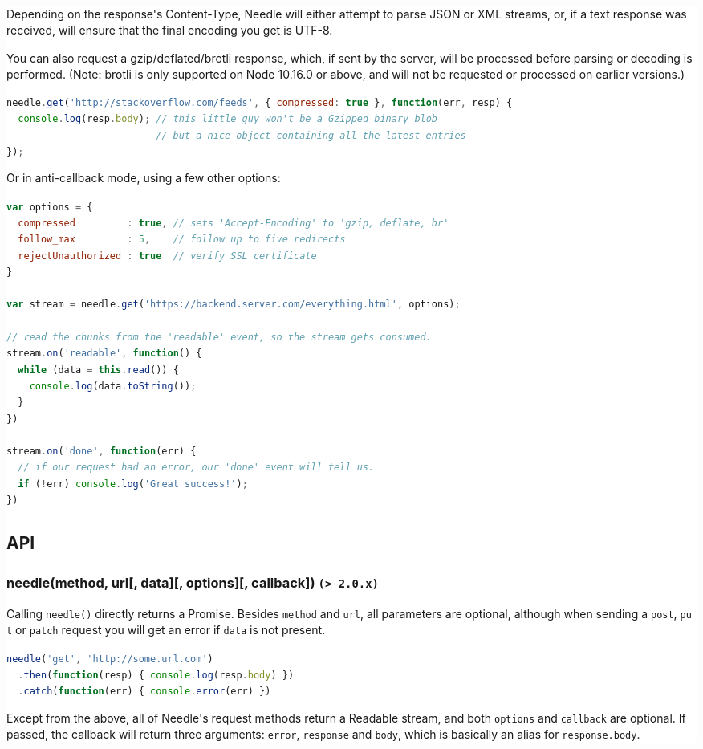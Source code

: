 Depending on the response's Content-Type, Needle will either attempt to parse JSON or XML streams, or, if a text response was received, will ensure that the final encoding you get is UTF-8.

You can also request a gzip/deflated/brotli response, which, if sent by the server, will be processed before parsing or decoding is performed. (Note: brotli is only supported on Node 10.16.0 or above, and will not be requested or processed on earlier versions.)

```js
needle.get('http://stackoverflow.com/feeds', { compressed: true }, function(err, resp) {
  console.log(resp.body); // this little guy won't be a Gzipped binary blob
                          // but a nice object containing all the latest entries
});
```

Or in anti-callback mode, using a few other options:

```js
var options = {
  compressed         : true, // sets 'Accept-Encoding' to 'gzip, deflate, br'
  follow_max         : 5,    // follow up to five redirects
  rejectUnauthorized : true  // verify SSL certificate
}

var stream = needle.get('https://backend.server.com/everything.html', options);

// read the chunks from the 'readable' event, so the stream gets consumed.
stream.on('readable', function() {
  while (data = this.read()) {
    console.log(data.toString());
  }
})

stream.on('done', function(err) {
  // if our request had an error, our 'done' event will tell us.
  if (!err) console.log('Great success!');
})
```

API
---

### needle(method, url[, data][, options][, callback]) `(> 2.0.x)`

Calling `needle()` directly returns a Promise. Besides `method` and `url`, all parameters are optional, although when sending a `post`, `put` or `patch` request you will get an error if `data` is not present.

```js
needle('get', 'http://some.url.com')
  .then(function(resp) { console.log(resp.body) })
  .catch(function(err) { console.error(err) })
```

Except from the above, all of Needle's request methods return a Readable stream, and both `options` and `callback` are optional. If passed, the callback will return three arguments: `error`, `response` and `body`, which is basically an alias for `response.body`.
